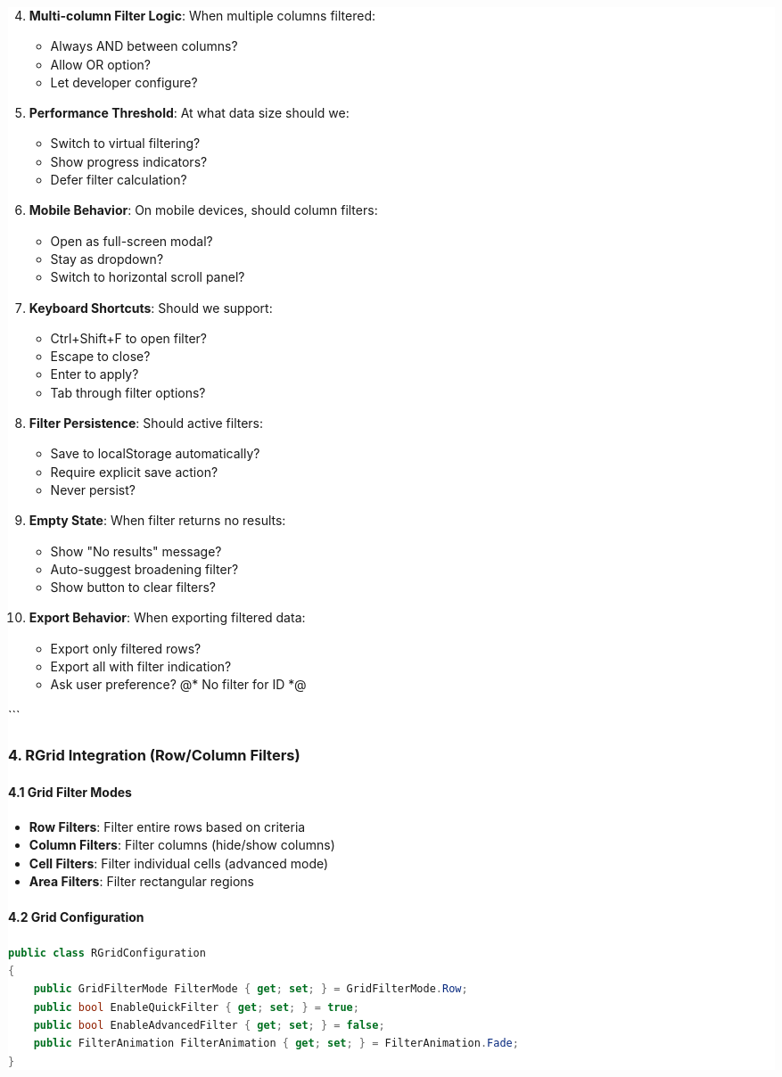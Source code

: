 4. **Multi-column Filter Logic**: When multiple columns filtered:
   - Always AND between columns?
   - Allow OR option?
   - Let developer configure?

5. **Performance Threshold**: At what data size should we:
   - Switch to virtual filtering?
   - Show progress indicators?
   - Defer filter calculation?

6. **Mobile Behavior**: On mobile devices, should column filters:
   - Open as full-screen modal?
   - Stay as dropdown?
   - Switch to horizontal scroll panel?

7. **Keyboard Shortcuts**: Should we support:
   - Ctrl+Shift+F to open filter?
   - Escape to close?
   - Enter to apply?
   - Tab through filter options?

8. **Filter Persistence**: Should active filters:
   - Save to localStorage automatically?
   - Require explicit save action?
   - Never persist?

9. **Empty State**: When filter returns no results:
   - Show "No results" message?
   - Auto-suggest broadening filter?
   - Show button to clear filters?

10. **Export Behavior**: When exporting filtered data:
    - Export only filtered rows?
    - Export all with filter indication?
    - Ask user preference?
        <RTableColumn Field="Id" Filterable="false" />  @* No filter for ID *@
    </Columns>
</RTable>
```

### 4. RGrid Integration (Row/Column Filters)

#### 4.1 Grid Filter Modes
- **Row Filters**: Filter entire rows based on criteria
- **Column Filters**: Filter columns (hide/show columns)
- **Cell Filters**: Filter individual cells (advanced mode)
- **Area Filters**: Filter rectangular regions

#### 4.2 Grid Configuration
```csharp
public class RGridConfiguration
{
    public GridFilterMode FilterMode { get; set; } = GridFilterMode.Row;
    public bool EnableQuickFilter { get; set; } = true;
    public bool EnableAdvancedFilter { get; set; } = false;
    public FilterAnimation FilterAnimation { get; set; } = FilterAnimation.Fade;
}
```
